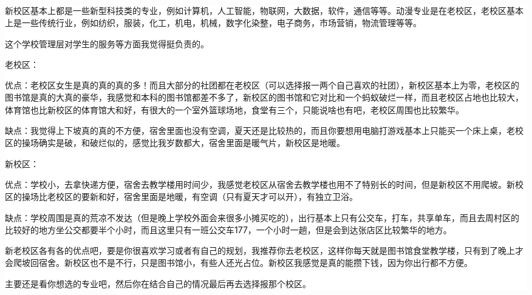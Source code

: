 
新校区基本上都是一些新型科技类的专业，例如计算机，人工智能，物联网，大数据，软件，通信等等。动漫专业是在老校区，老校区基本上是一些传统行业，例如纺织，服装，化工，机电，机械，数字化染整，电子商务，市场营销，物流管理等等。

这个学校管理层对学生的服务等方面我觉得挺负责的。

老校区：

优点：老校区女生是真的真的真的多！而且大部分的社团都在老校区（可以选择报一两个自己喜欢的社团），新校区基本上为零，老校区的图书馆是真的大真的豪华，我感觉和本科的图书馆都差不多了，新校区的图书馆和它对比和一个蚂蚁破烂一样，而且老校区占地也比较大，体育馆也比新校区的体育馆大和好，有很大的一个室外篮球场地，食堂有三个，只能说啥也有吧，老校区周围也比较繁华。

缺点：我觉得上下坡真的真的不方便，宿舍里面也没有空调，夏天还是比较热的，而且你要想用电脑打游戏基本上只能买一个床上桌，老校区的操场确实是破，和破烂似的，感觉比我岁数都大，宿舍里面是暖气片，新校区是地暖。

新校区：

优点：学校小，去拿快递方便，宿舍去教学楼用时间少，我感觉老校区从宿舍去教学楼也用不了特别长的时间，但是新校区不用爬坡。新校区的操场比老校区的要新和好，宿舍里面是地暖，有空调（只有夏天才可以开），有独立卫浴。

缺点：学校周围是真的荒凉不发达（但是晚上学校外面会来很多小摊买吃的），出行基本上只有公交车，打车，共享单车，而且去周村区的比较好的地方坐公交都要半个小时，而且这里只有一班公交车177，一个小时一趟，但是会到达张店区比较繁华的地方。



新老校区各有各的优点吧，要是你很喜欢学习或者有自己的规划，我推荐你去老校区，这样你每天就是图书馆食堂教学楼，只有到了晚上才会爬坡回宿舍。新校区也不是不行，只是图书馆小，有些人还光占位。新校区我感觉是真的能攒下钱，因为你出行都不方便。



主要还是看你想选的专业吧，然后你在结合自己的情况最后再去选择报那个校区。